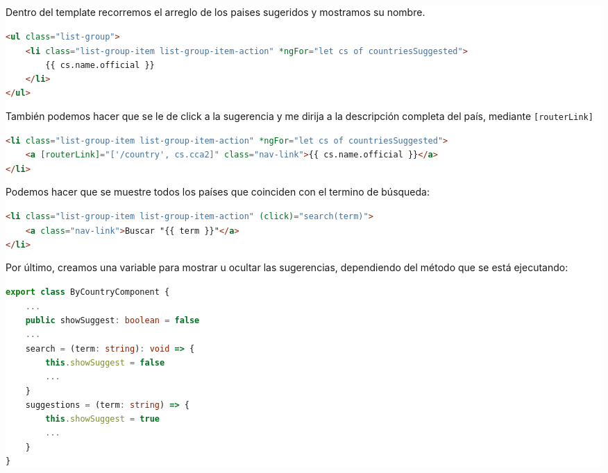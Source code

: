 Dentro del template recorremos el arreglo de los paises sugeridos y mostramos su nombre.

```html
<ul class="list-group">
    <li class="list-group-item list-group-item-action" *ngFor="let cs of countriesSuggested">
        {{ cs.name.official }}
    </li>
</ul>
```

También podemos hacer que se le de click a la sugerencia y me dirija a la descripción completa del país, mediante `[routerLink]`

```html
<li class="list-group-item list-group-item-action" *ngFor="let cs of countriesSuggested">
    <a [routerLink]="['/country', cs.cca2]" class="nav-link">{{ cs.name.official }}</a>
</li>
```

Podemos hacer que se muestre todos los países que coinciden con el termino de búsqueda:

```html
<li class="list-group-item list-group-item-action" (click)="search(term)">
    <a class="nav-link">Buscar "{{ term }}"</a>
</li>
```

Por último, creamos una variable para mostrar u ocultar las sugerencias, dependiendo del método que se está ejecutando:

```ts
export class ByCountryComponent {
    ...
    public showSuggest: boolean = false
    ...
    search = (term: string): void => {
        this.showSuggest = false
        ...
    }
    suggestions = (term: string) => {
        this.showSuggest = true
        ...
    }
}
```
